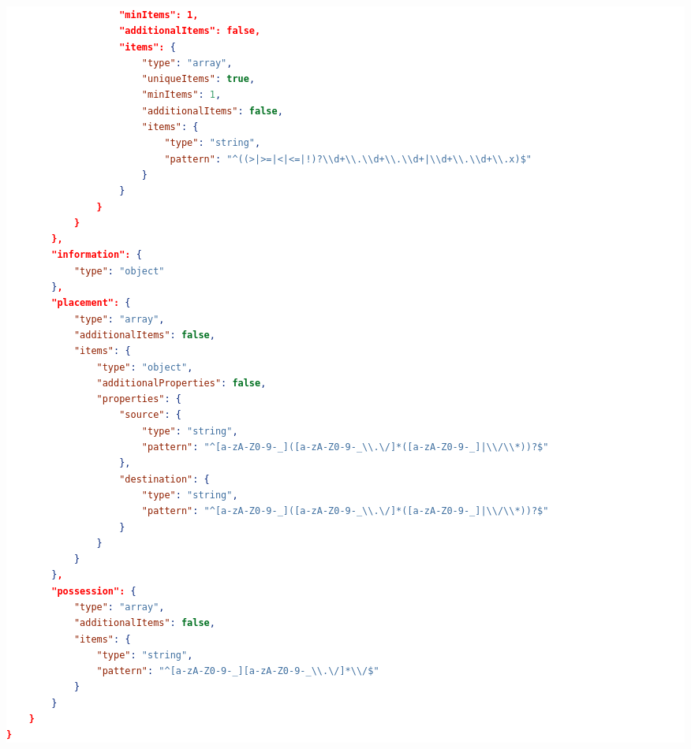 ```json
                    "minItems": 1,
                    "additionalItems": false,
                    "items": {
                        "type": "array",
                        "uniqueItems": true,
                        "minItems": 1,
                        "additionalItems": false,
                        "items": {
                            "type": "string",
                            "pattern": "^((>|>=|<|<=|!)?\\d+\\.\\d+\\.\\d+|\\d+\\.\\d+\\.x)$"
                        }
                    }
                }
            }
        },
        "information": {
            "type": "object"
        },
        "placement": {
            "type": "array",
            "additionalItems": false,
            "items": {
                "type": "object",
                "additionalProperties": false,
                "properties": {
                    "source": {
                        "type": "string",
                        "pattern": "^[a-zA-Z0-9-_]([a-zA-Z0-9-_\\.\/]*([a-zA-Z0-9-_]|\\/\\*))?$"
                    },
                    "destination": {
                        "type": "string",
                        "pattern": "^[a-zA-Z0-9-_]([a-zA-Z0-9-_\\.\/]*([a-zA-Z0-9-_]|\\/\\*))?$"
                    }
                }
            }
        },
        "possession": {
            "type": "array",
            "additionalItems": false,
            "items": {
                "type": "string",
                "pattern": "^[a-zA-Z0-9-_][a-zA-Z0-9-_\\.\/]*\\/$"
            }
        }
    }
}
```